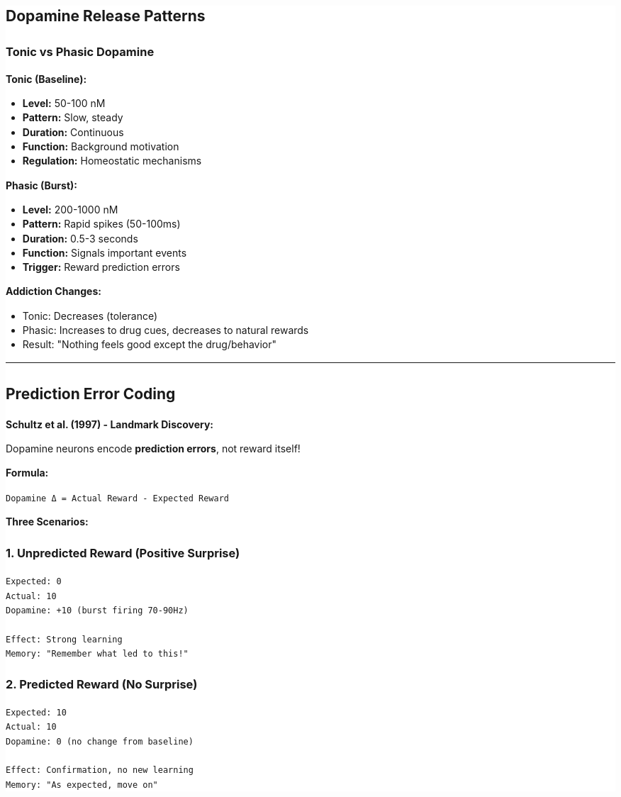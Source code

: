 
## Dopamine Release Patterns

### Tonic vs Phasic Dopamine

**Tonic (Baseline):**
- **Level:** 50-100 nM
- **Pattern:** Slow, steady
- **Duration:** Continuous
- **Function:** Background motivation
- **Regulation:** Homeostatic mechanisms

**Phasic (Burst):**
- **Level:** 200-1000 nM
- **Pattern:** Rapid spikes (50-100ms)
- **Duration:** 0.5-3 seconds
- **Function:** Signals important events
- **Trigger:** Reward prediction errors

**Addiction Changes:**
- Tonic: Decreases (tolerance)
- Phasic: Increases to drug cues, decreases to natural rewards
- Result: "Nothing feels good except the drug/behavior"

---

## Prediction Error Coding

**Schultz et al. (1997) - Landmark Discovery:**

Dopamine neurons encode **prediction errors**, not reward itself!

**Formula:**
```
Dopamine Δ = Actual Reward - Expected Reward
```

**Three Scenarios:**

### 1. Unpredicted Reward (Positive Surprise)
```
Expected: 0
Actual: 10
Dopamine: +10 (burst firing 70-90Hz)

Effect: Strong learning
Memory: "Remember what led to this!"
```

### 2. Predicted Reward (No Surprise)
```
Expected: 10
Actual: 10
Dopamine: 0 (no change from baseline)

Effect: Confirmation, no new learning
Memory: "As expected, move on"
```
